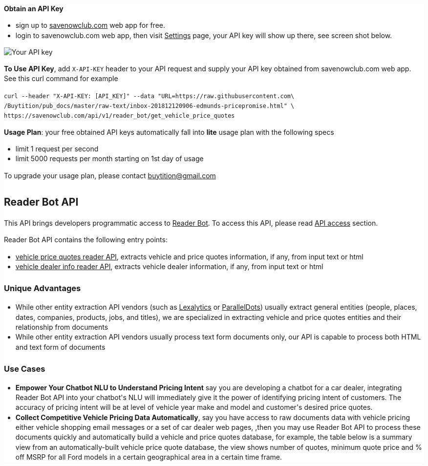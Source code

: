 **Obtain an API Key**

* sign up to [savenowclub.com](https://savenowclub.com) web app for free.
* login to savenowclub.com web app, then visit [Settings](https://savenowclub.com/web/dist/settings_account) page, your API key will show up there, see screen shot below.

<img src="https://raw.githubusercontent.com/Buytition/pub_docs/master/images/screen-shot-buytition-setting-page.png" title="Your API key" style="max-width:100%">

**To Use API Key**, add `X-API-KEY`  header to your API request and supply your API key obtained from savenowclub.com web app.  See this curl command for example

```shell
curl --header "X-API-KEY: [API_KEY]" --data "URL=https://raw.githubusercontent.com\
/Buytition/pub_docs/master/raw-text/inbox-201812120906-edmunds-pricepromise.html" \
https://savenowclub.com/api/v1/reader_bot/get_vehicle_price_quotes
```

**Usage Plan**: your free obtained API keys automatically fall into **lite** usage plan with the following specs

* limit 1 request per second
* limit 5000 requests per month starting on 1st day of usage

To upgrade your usage plan, please contact buytition@gmail.com

## Reader Bot API

This API brings developers programmatic access to [Reader Bot](https://github.com/Buytition/pub_docs/blob/master/FEATURES.md#email-reader-bot).  To access this API, please read [API access](https://github.com/Buytition/pub_docs/blob/master/FEATURES.md#api-access) section.

Reader Bot API contains the following entry points:

* [vehicle price quotes reader API](#vehicle-price-quotes-reader-api), extracts vehicle and price quotes information, if any, from input text or html
* [vehicle dealer info reader API](#vehicle-dealer-info-reader-api), extracts vehicle dealer information, if any, from input text or html

### Unique Advantages

* While other entity extraction API vendors (such as [Lexalytics](https://www.lexalytics.com/technology/entity-extraction) or [ParallelDots](https://www.paralleldots.com/named-entity-recognition)) usually extract general entities (people, places, dates, companies, products, jobs, and titles), we are specialized in extracting vehicle and price quotes entities and their relationship from documents
* While other entity extraction API vendors usually process text form documents only, our API is capable to process both HTML and text form of documents

### Use Cases

* **Empower Your Chatbot NLU to Understand Pricing Intent** say you are developing a chatbot for a car dealer, integrating Reader Bot API into your chatbot's NLU will immediately give it the power of identifying pricing intent of customers.  The accuracy of pricing intent will be at level of vehicle year make and model and customer's desired price quotes.
* **Collect Competitive Vehicle Pricing Data Automatically**, say you have access to raw documents data with vehicle pricing either vehicle shopping email messages or a set of car dealer web pages, ,then you may use Reader Bot API to process these documents quickly and automatically build a vehicle and price quotes database, for example, the table below is a summary view from an automatically-built vehicle price quote database, the view shows number of quotes, minimum quote price and % off MSRP for all Ford models in a certain geographical area in a certain time frame.
